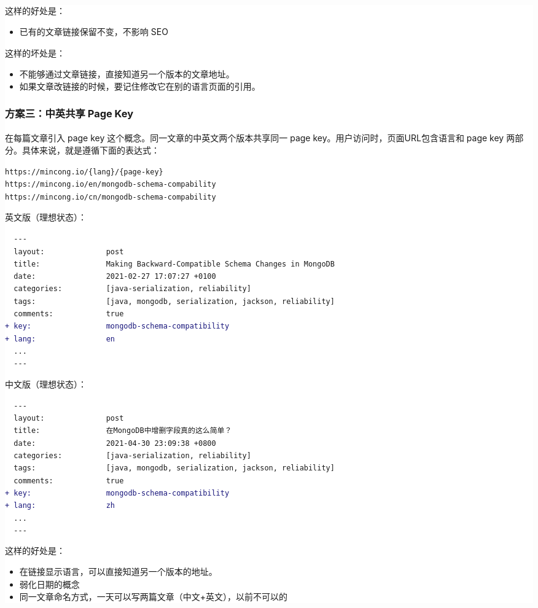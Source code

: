 这样的好处是：

- 已有的文章链接保留不变，不影响 SEO

这样的坏处是：

- 不能够通过文章链接，直接知道另一个版本的文章地址。
- 如果文章改链接的时候，要记住修改它在别的语言页面的引用。

### 方案三：中英共享 Page Key

在每篇文章引入 page key 这个概念。同一文章的中英文两个版本共享同一 page key。用户访问时，页面URL包含语言和 page key 两部分。具体来说，就是遵循下面的表达式：

```
https://mincong.io/{lang}/{page-key}
https://mincong.io/en/mongodb-schema-compability
https://mincong.io/cn/mongodb-schema-compability
```

英文版（理想状态）：

```diff
  ---
  layout:              post
  title:               Making Backward-Compatible Schema Changes in MongoDB
  date:                2021-02-27 17:07:27 +0100
  categories:          [java-serialization, reliability]
  tags:                [java, mongodb, serialization, jackson, reliability]
  comments:            true
+ key:                 mongodb-schema-compatibility
+ lang:                en
  ...
  ---
```

中文版（理想状态）：

```diff
  ---
  layout:              post
  title:               在MongoDB中增删字段真的这么简单？
  date:                2021-04-30 23:09:38 +0800
  categories:          [java-serialization, reliability]
  tags:                [java, mongodb, serialization, jackson, reliability]
  comments:            true
+ key:                 mongodb-schema-compatibility
+ lang:                zh
  ...
  ---
```

这样的好处是：

- 在链接显示语言，可以直接知道另一个版本的地址。
- 弱化日期的概念
- 同一文章命名方式，一天可以写两篇文章（中文+英文），以前不可以的
